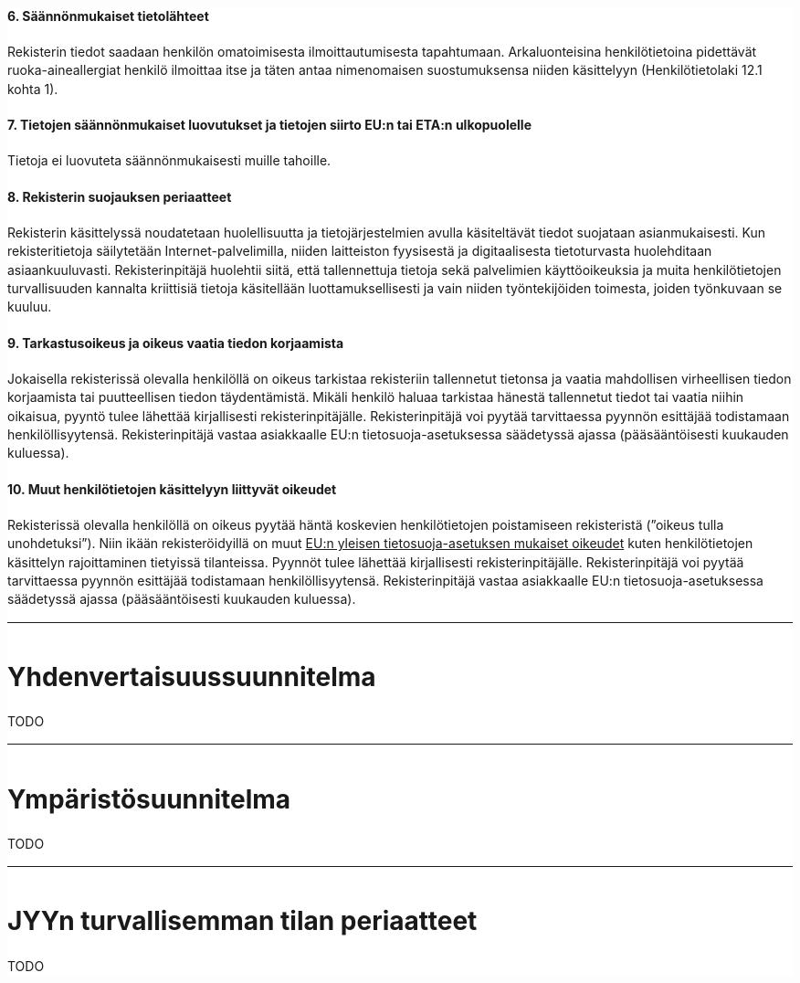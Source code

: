 #### 6. Säännönmukaiset tietolähteet

Rekisterin tiedot saadaan henkilön omatoimisesta ilmoittautumisesta tapahtumaan. Arkaluonteisina henkilötietoina pidettävät ruoka-aineallergiat henkilö ilmoittaa itse ja täten antaa nimenomaisen suostumuksensa niiden käsittelyyn (Henkilötietolaki 12.1 kohta 1).

#### 7. Tietojen säännönmukaiset luovutukset ja tietojen siirto EU:n tai ETA:n ulkopuolelle

Tietoja ei luovuteta säännönmukaisesti muille tahoille.

#### 8. Rekisterin suojauksen periaatteet

Rekisterin käsittelyssä noudatetaan huolellisuutta ja tietojärjestelmien avulla käsiteltävät tiedot suojataan asianmukaisesti. Kun rekisteritietoja säilytetään Internet-palvelimilla, niiden laitteiston fyysisestä ja digitaalisesta tietoturvasta huolehditaan asiaankuuluvasti. Rekisterinpitäjä huolehtii siitä, että tallennettuja tietoja sekä palvelimien käyttöoikeuksia ja muita henkilötietojen turvallisuuden kannalta kriittisiä tietoja käsitellään luottamuksellisesti ja vain niiden työntekijöiden toimesta, joiden työnkuvaan se kuuluu.

#### 9. Tarkastusoikeus ja oikeus vaatia tiedon korjaamista

Jokaisella rekisterissä olevalla henkilöllä on oikeus tarkistaa rekisteriin tallennetut tietonsa ja vaatia mahdollisen virheellisen tiedon korjaamista tai puutteellisen tiedon täydentämistä. Mikäli henkilö haluaa tarkistaa hänestä tallennetut tiedot tai vaatia niihin oikaisua, pyyntö tulee lähettää kirjallisesti rekisterinpitäjälle. Rekisterinpitäjä voi pyytää tarvittaessa pyynnön esittäjää todistamaan henkilöllisyytensä. Rekisterinpitäjä vastaa asiakkaalle EU:n tietosuoja-asetuksessa säädetyssä ajassa (pääsääntöisesti kuukauden kuluessa).

#### 10. Muut henkilötietojen käsittelyyn liittyvät oikeudet

Rekisterissä olevalla henkilöllä on oikeus pyytää häntä koskevien henkilötietojen poistamiseen rekisteristä (”oikeus tulla unohdetuksi”). Niin ikään rekisteröidyillä on muut [EU:n yleisen tietosuoja-asetuksen mukaiset oikeudet](http://eur-lex.europa.eu/legal-content/FI/TXT/?uri=CELEX%3A32016R0679#d1e2144-1-1) kuten henkilötietojen käsittelyn rajoittaminen tietyissä tilanteissa. Pyynnöt tulee lähettää kirjallisesti rekisterinpitäjälle. Rekisterinpitäjä voi pyytää tarvittaessa pyynnön esittäjää todistamaan henkilöllisyytensä. Rekisterinpitäjä vastaa asiakkaalle EU:n tietosuoja-asetuksessa säädetyssä ajassa (pääsääntöisesti kuukauden kuluessa).


---


# Yhdenvertaisuussuunnitelma

TODO


---


# Ympäristösuunnitelma

TODO


---


# JYYn turvallisemman tilan periaatteet

TODO
